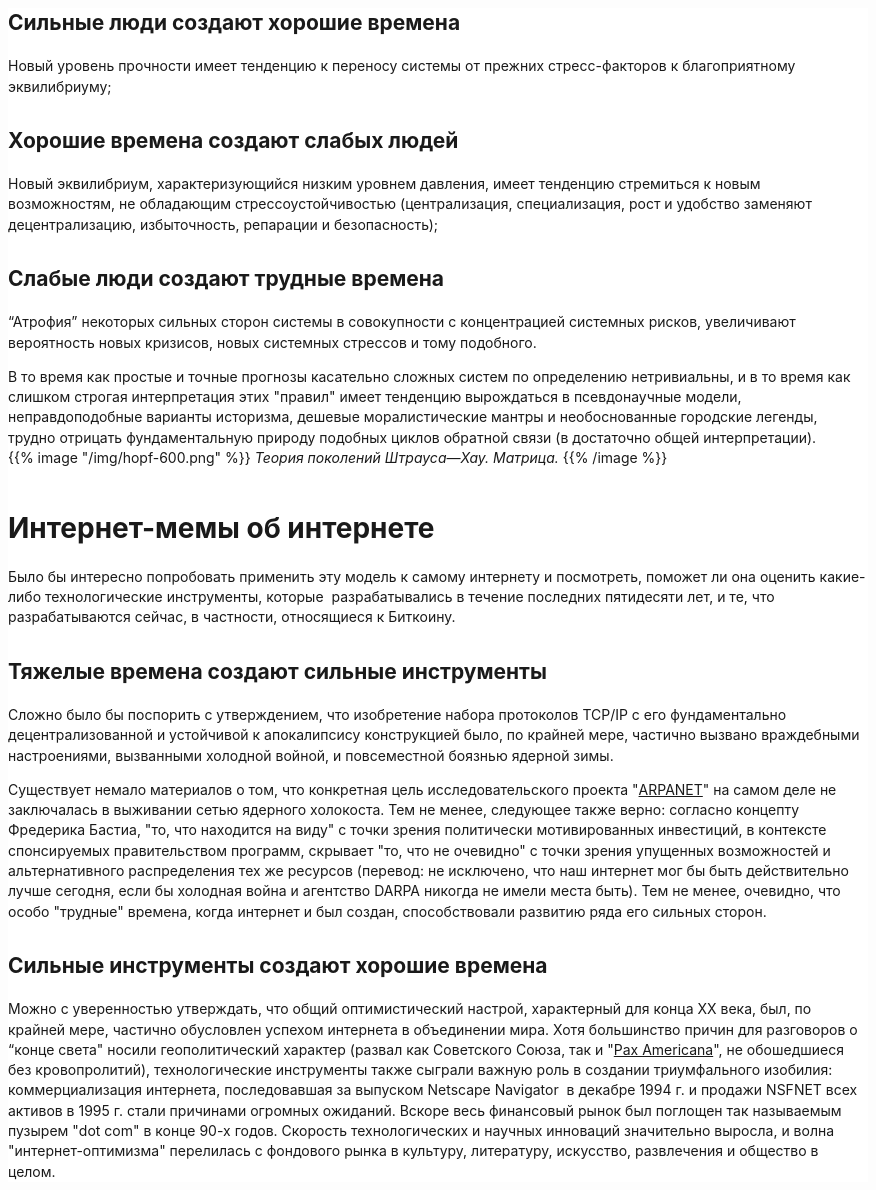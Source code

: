 ## Сильные люди создают хорошие времена

Новый уровень прочности имеет тенденцию к переносу системы от прежних стресс-факторов к благоприятному эквилибриуму;

## Хорошие времена создают слабых людей

Новый эквилибриум, характеризующийся низким уровнем давления, имеет тенденцию стремиться к новым возможностям, не обладающим стрессоустойчивостью (централизация, специализация, рост и удобство заменяют децентрализацию, избыточность, репарации и безопасность);

## Слабые люди создают трудные времена

“Атрофия” некоторых сильных сторон системы в совокупности с концентрацией системных рисков, увеличивают вероятность новых кризисов, новых системных стрессов и тому подобного.

В то время как простые и точные прогнозы касательно сложных систем по определению нетривиальны, и в то время как слишком строгая интерпретация этих "правил" имеет тенденцию вырождаться в псевдонаучные модели, неправдоподобные варианты историзма, дешевые моралистические мантры и необоснованные городские легенды, трудно отрицать фундаментальную природу подобных циклов обратной связи (в достаточно общей интерпретации).  
{{% image "/img/hopf-600.png" %}}
_Теория поколений Штрауса—Хау. Матрица._
{{% /image %}}

# Интернет-мемы об интернете

Было бы интересно попробовать применить эту модель к самому интернету и посмотреть, поможет ли она оценить какие-либо технологические инструменты, которые  разрабатывались в течение последних пятидесяти лет, и те, что разрабатываются сейчас, в частности, относящиеся к Биткоину.

## Тяжелые времена создают сильные инструменты

Сложно было бы поспорить с утверждением, что изобретение набора протоколов TCP/IP с его фундаментально децентрализованной и устойчивой к апокалипсису конструкцией было, по крайней мере, частично вызвано враждебными настроениями, вызванными холодной войной, и повсеместной боязнью ядерной зимы.

Существует немало материалов о том, что конкретная цель исследовательского проекта "[ARPANET](https://ru.wikipedia.org/wiki/ARPANET)" на самом деле не заключалась в выживании сетью ядерного холокоста. Тем не менее, следующее также верно: согласно концепту Фредерика Бастиа, "то, что находится на виду" с точки зрения политически мотивированных инвестиций, в контексте спонсируемых правительством программ, скрывает "то, что не очевидно" с точки зрения упущенных возможностей и альтернативного распределения тех же ресурсов (перевод: не исключено, что наш интернет мог бы быть действительно лучше сегодня, если бы холодная война и агентство DARPA никогда не имели места быть). Тем не менее, очевидно, что особо "трудные" времена, когда интернет и был создан, способствовали развитию ряда его сильных сторон.

## Сильные инструменты создают хорошие времена

Можно с уверенностью утверждать, что общий оптимистический настрой, характерный для конца ХХ века, был, по крайней мере, частично обусловлен успехом интернета в объединении мира. Хотя большинство причин для разговоров о “конце света" носили геополитический характер (развал как Советского Союза, так и "[Pax Americana](https://ru.wikipedia.org/wiki/Pax_Americana)", не обошедшиеся без кровопролитий), технологические инструменты также сыграли важную роль в создании триумфального изобилия: коммерциализация интернета, последовавшая за выпуском Netscape Navigator  в декабре 1994 г. и продажи NSFNET всех активов в 1995 г. стали причинами огромных ожиданий. Вскоре весь финансовый рынок был поглощен так называемым пузырем "dot com" в конце 90-х годов. Скорость технологических и научных инноваций значительно выросла, и волна "интернет-оптимизма" перелилась с фондового рынка в культуру, литературу, искусство, развлечения и общество в целом.
